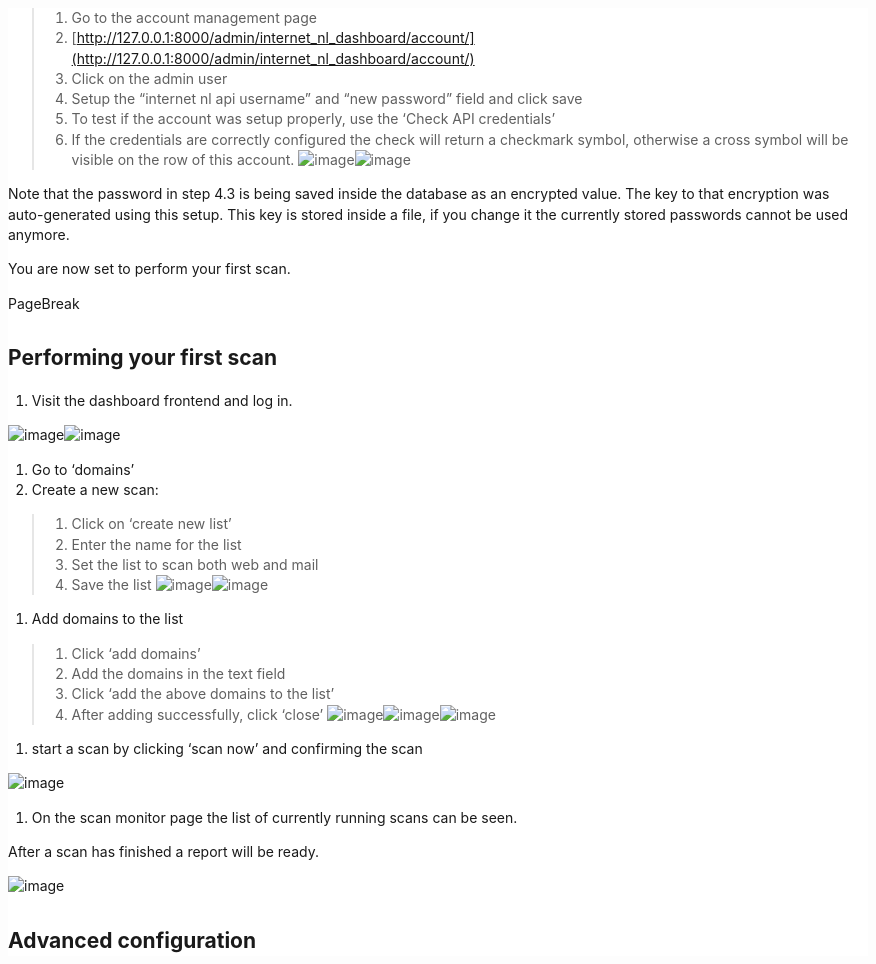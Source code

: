 > 1. Go to the account management page
> 2. [http://127.0.0.1:8000/admin/internet_nl_dashboard/account/](http://127.0.0.1:8000/admin/internet_nl_dashboard/account/)
> 3. Click on the admin user
> 4. Setup the “internet nl api username” and “new password” field and click save
> 5. To test if the account was setup properly, use the ‘Check API credentials’
> 6. If the credentials are correctly configured the check will return a checkmark symbol, otherwise a cross symbol will be visible on the row of this account.
![image](installation/config_setup_api_credentials.png)![image](installation/config_credential_check.png)

Note that the password in step 4.3 is being saved inside the database as an encrypted value. The key to that encryption
was auto-generated using this setup. This key is stored inside a file, if you change it the currently stored passwords
cannot be used anymore.

You are now set to perform your first scan.

PageBreak

## Performing your first scan

1. Visit the dashboard frontend and log in.

![image](installation/scan_login_link.png)![image](installation/admin_login_window.png)
1. Go to ‘domains’
2. Create a new scan:

> 1. Click on ‘create new list’
> 2. Enter the name for the list
> 3. Set the list to scan both web and mail
> 4. Save the list
![image](installation/scan_create_new_list.png)![image](installation/scan_newly_created_list.png)
1. Add domains to the list

> 1. Click ‘add domains’
> 2. Add the domains in the text field
> 3. Click ‘add the above domains to the list’
> 4. After adding successfully, click ‘close’
![image](installation/scan_adding_domains.png)![image](installation/scan_adding_success.png)![image](installation/scan_list_with_domains.png)
1. start a scan by clicking ‘scan now’ and confirming the scan

![image](installation/scan_scan_now.png)
1. On the scan monitor page the list of currently running scans can be seen.

After a scan has finished a report will be ready.

![image](installation/scan_scan_monitor.png)

## Advanced configuration
